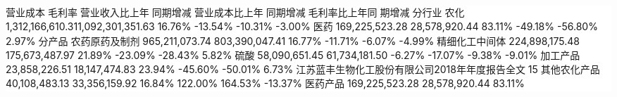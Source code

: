 营业成本
毛利率
营业收入比上年
同期增减
营业成本比上年
同期增减
毛利率比上年同
期增减
分行业
农化
1,312,166,610.311,092,301,351.63
16.76%
-13.54%
-10.31%
-3.00%
医药
169,225,523.28
28,578,920.44
83.11%
-49.18%
-56.80%
2.97%
分产品
农药原药及制剂
965,211,073.74
803,390,047.41
16.77%
-11.71%
-6.07%
-4.99%
精细化工中间体
224,898,175.48
175,673,487.97
21.89%
-23.09%
-28.43%
5.82%
硫酸
58,090,651.45
61,734,181.50
-6.27%
-17.07%
-9.38%
-9.01%
加工产品
23,858,226.51
18,147,474.83
23.94%
-45.60%
-50.01%
6.73%
江苏蓝丰生物化工股份有限公司2018年年度报告全文
15
其他农化产品
40,108,483.13
33,356,159.92
16.84%
122.00%
164.53%
-13.37%
医药产品
169,225,523.28
28,578,920.44
83.11%